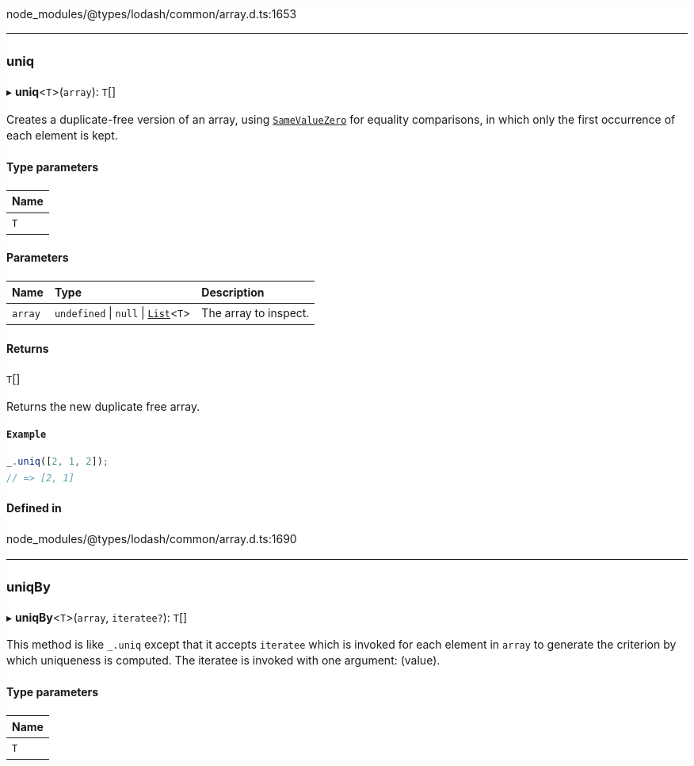 node_modules/@types/lodash/common/array.d.ts:1653

---

### uniq

▸ **uniq**<`T`\>(`array`): `T`[]

Creates a duplicate-free version of an array, using
[`SameValueZero`](http://ecma-international.org/ecma-262/6.0/#sec-samevaluezero) for equality
comparisons, in which only the first occurrence of each element is kept.

#### Type parameters

| Name |
| :--- |
| `T`  |

#### Parameters

| Name    | Type                                                               | Description           |
| :------ | :----------------------------------------------------------------- | :-------------------- |
| `array` | `undefined` \| `null` \| [`List`](../modules/lodash.md#list)<`T`\> | The array to inspect. |

#### Returns

`T`[]

Returns the new duplicate free array.

**`Example`**

```ts
_.uniq([2, 1, 2]);
// => [2, 1]
```

#### Defined in

node_modules/@types/lodash/common/array.d.ts:1690

---

### uniqBy

▸ **uniqBy**<`T`\>(`array`, `iteratee?`): `T`[]

This method is like `_.uniq` except that it accepts `iteratee` which is invoked for each element in
`array` to generate the criterion by which uniqueness is computed. The iteratee is invoked with one
argument: (value).

#### Type parameters

| Name |
| :--- |
| `T`  |

